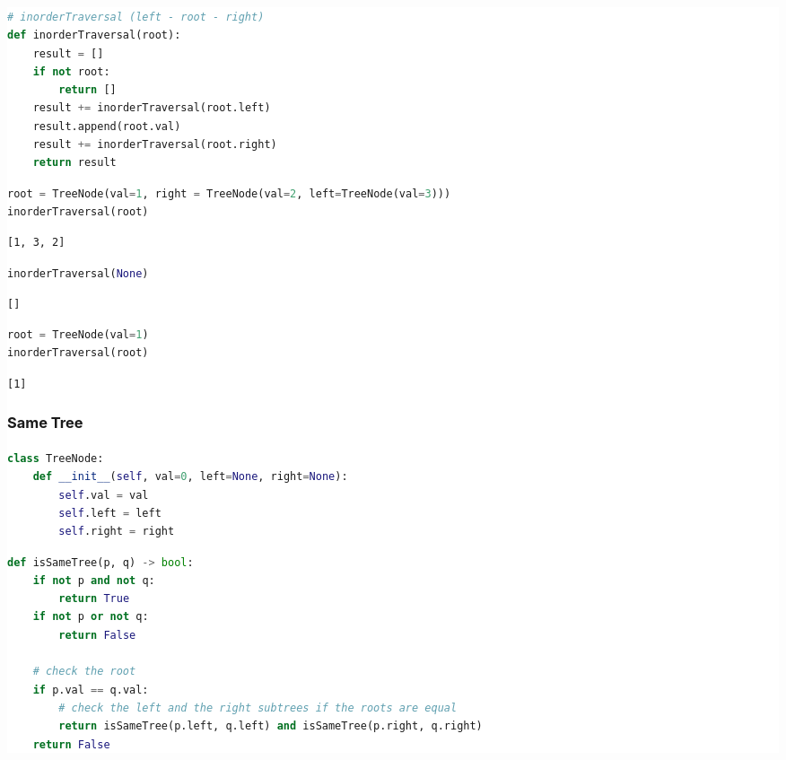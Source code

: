 
```python
# inorderTraversal (left - root - right)
def inorderTraversal(root):
    result = []
    if not root:
        return []
    result += inorderTraversal(root.left)
    result.append(root.val)
    result += inorderTraversal(root.right)
    return result
```


```python
root = TreeNode(val=1, right = TreeNode(val=2, left=TreeNode(val=3)))
inorderTraversal(root)
```




    [1, 3, 2]




```python
inorderTraversal(None)
```




    []




```python
root = TreeNode(val=1)
inorderTraversal(root)
```




    [1]



<a id='Same_Tree'></a>
### Same Tree


```python
class TreeNode:
    def __init__(self, val=0, left=None, right=None):
        self.val = val
        self.left = left
        self.right = right
```


```python
def isSameTree(p, q) -> bool:
    if not p and not q:
        return True
    if not p or not q:
        return False

    # check the root 
    if p.val == q.val:
        # check the left and the right subtrees if the roots are equal
        return isSameTree(p.left, q.left) and isSameTree(p.right, q.right)
    return False
```
